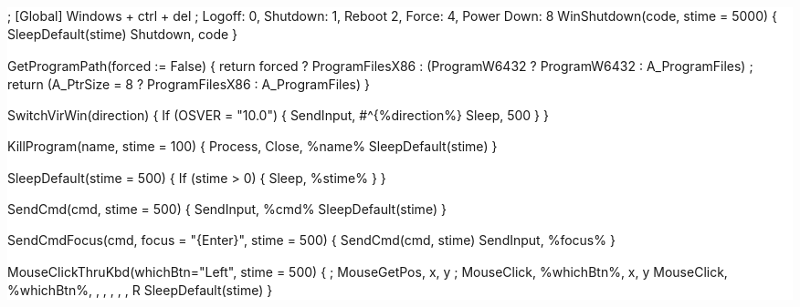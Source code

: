 ; [Global] Windows + ctrl + del
; Logoff: 0, Shutdown: 1, Reboot 2, Force: 4, Power Down: 8
WinShutdown(code, stime = 5000)
{
    SleepDefault(stime)
    Shutdown, code
}

GetProgramPath(forced := False)
{
    return forced ? ProgramFilesX86 : (ProgramW6432 ? ProgramW6432 : A_ProgramFiles)
    ; return (A_PtrSize = 8 ? ProgramFilesX86 : A_ProgramFiles)
}

SwitchVirWin(direction)
{
    If (OSVER = "10.0")
    {
        SendInput, #^{%direction%}
        Sleep, 500
    }
}

KillProgram(name, stime = 100)
{
    Process, Close, %name%
    SleepDefault(stime)
}

SleepDefault(stime = 500)
{
    If (stime > 0)
    {
        Sleep, %stime%
    }
}

SendCmd(cmd, stime = 500)
{
    SendInput, %cmd%
    SleepDefault(stime)
}

SendCmdFocus(cmd, focus = "{Enter}", stime = 500)
{
    SendCmd(cmd, stime)
    SendInput, %focus%
}

MouseClickThruKbd(whichBtn="Left", stime = 500)
{
    ; MouseGetPos, x, y
    ; MouseClick, %whichBtn%, x, y
    MouseClick, %whichBtn%, , , , , , R
    SleepDefault(stime)
}
